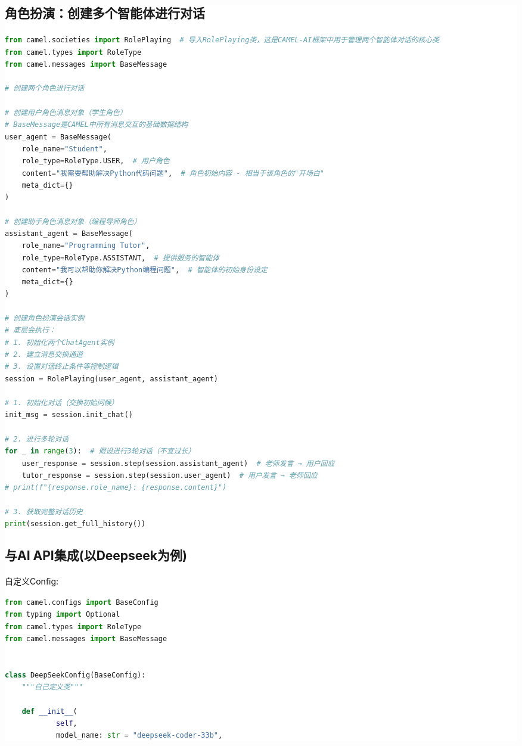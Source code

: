 
## 角色扮演：创建多个智能体进行对话

```python
from camel.societies import RolePlaying  # 导入RolePlaying类，这是CAMEL-AI框架中用于管理两个智能体对话的核心类
from camel.types import RoleType
from camel.messages import BaseMessage

# 创建两个角色进行对话

# 创建用户角色消息对象（学生角色）
# BaseMessage是CAMEL中所有消息交互的基础数据结构
user_agent = BaseMessage(
	role_name="Student",
	role_type=RoleType.USER,  # 用户角色
	content="我需要帮助解决Python代码问题",  # 角色初始内容 - 相当于该角色的"开场白"
	meta_dict={}
)

# 创建助手角色消息对象（编程导师角色）
assistant_agent = BaseMessage(
	role_name="Programming Tutor",
	role_type=RoleType.ASSISTANT,  # 提供服务的智能体
	content="我可以帮助你解决Python编程问题",  # 智能体的初始身份设定
	meta_dict={}
)

# 创建角色扮演会话实例
# 底层会执行：
# 1. 初始化两个ChatAgent实例
# 2. 建立消息交换通道
# 3. 设置对话终止条件等控制逻辑
session = RolePlaying(user_agent, assistant_agent)

# 1. 初始化对话（交换初始问候）
init_msg = session.init_chat()

# 2. 进行多轮对话
for _ in range(3):  # 假设进行3轮对话（不宜过长）
	user_response = session.step(session.assistant_agent)  # 老师发言 → 用户回应
	tutor_response = session.step(session.user_agent)  # 用户发言 → 老师回应
# print(f"{response.role_name}: {response.content}")

# 3. 获取完整对话历史
print(session.get_full_history())
```

## 与AI API集成(以Deepseek为例)

自定义Config:

```python
from camel.configs import BaseConfig
from typing import Optional
from camel.types import RoleType
from camel.messages import BaseMessage


class DeepSeekConfig(BaseConfig):
	"""自己定义类"""

	def __init__(
			self,
			model_name: str = "deepseek-coder-33b",
```